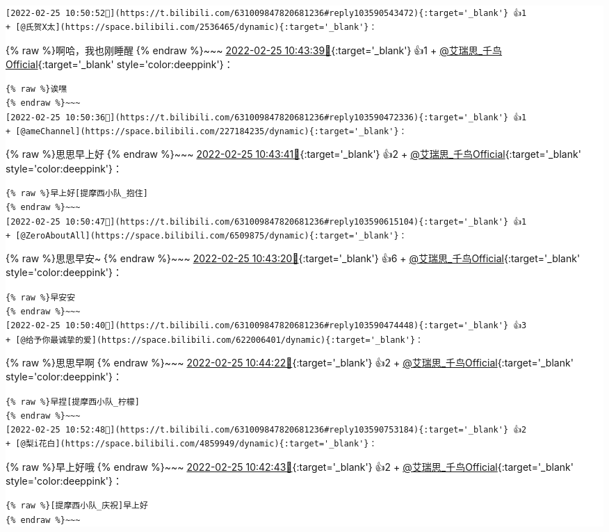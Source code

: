 ~~~
[2022-02-25 10:50:52🔗](https://t.bilibili.com/631009847820681236#reply103590543472){:target='_blank'} 👍1
+ [@氏贺X太](https://space.bilibili.com/2536465/dynamic){:target='_blank'}：
~~~
{% raw %}啊哈，我也刚睡醒
{% endraw %}~~~
[2022-02-25 10:43:39🔗](https://t.bilibili.com/631009847820681236#reply103589970016){:target='_blank'} 👍1
    + [@艾瑞思_千鸟Official](https://space.bilibili.com/1090010845/dynamic){:target='_blank' style='color:deeppink'}：
~~~
{% raw %}诶嘿
{% endraw %}~~~
[2022-02-25 10:50:36🔗](https://t.bilibili.com/631009847820681236#reply103590472336){:target='_blank'} 👍1
+ [@ameChannel](https://space.bilibili.com/227184235/dynamic){:target='_blank'}：
~~~
{% raw %}思思早上好
{% endraw %}~~~
[2022-02-25 10:43:41🔗](https://t.bilibili.com/631009847820681236#reply103589970752){:target='_blank'} 👍2
    + [@艾瑞思_千鸟Official](https://space.bilibili.com/1090010845/dynamic){:target='_blank' style='color:deeppink'}：
~~~
{% raw %}早上好[提摩西小队_抱住]
{% endraw %}~~~
[2022-02-25 10:50:47🔗](https://t.bilibili.com/631009847820681236#reply103590615104){:target='_blank'} 👍1
+ [@ZeroAboutAll](https://space.bilibili.com/6509875/dynamic){:target='_blank'}：
~~~
{% raw %}思思早安~
{% endraw %}~~~
[2022-02-25 10:43:20🔗](https://t.bilibili.com/631009847820681236#reply103590031984){:target='_blank'} 👍6
    + [@艾瑞思_千鸟Official](https://space.bilibili.com/1090010845/dynamic){:target='_blank' style='color:deeppink'}：
~~~
{% raw %}早安安
{% endraw %}~~~
[2022-02-25 10:50:40🔗](https://t.bilibili.com/631009847820681236#reply103590474448){:target='_blank'} 👍3
+ [@给予你最诚挚的爱](https://space.bilibili.com/622006401/dynamic){:target='_blank'}：
~~~
{% raw %}思思早啊
{% endraw %}~~~
[2022-02-25 10:44:22🔗](https://t.bilibili.com/631009847820681236#reply103590057776){:target='_blank'} 👍2
    + [@艾瑞思_千鸟Official](https://space.bilibili.com/1090010845/dynamic){:target='_blank' style='color:deeppink'}：
~~~
{% raw %}早捏[提摩西小队_柠檬]
{% endraw %}~~~
[2022-02-25 10:52:48🔗](https://t.bilibili.com/631009847820681236#reply103590753184){:target='_blank'} 👍2
+ [@梨i花白](https://space.bilibili.com/4859949/dynamic){:target='_blank'}：
~~~
{% raw %}早上好哦
{% endraw %}~~~
[2022-02-25 10:42:43🔗](https://t.bilibili.com/631009847820681236#reply103590080976){:target='_blank'} 👍2
    + [@艾瑞思_千鸟Official](https://space.bilibili.com/1090010845/dynamic){:target='_blank' style='color:deeppink'}：
~~~
{% raw %}[提摩西小队_庆祝]早上好
{% endraw %}~~~
~~~